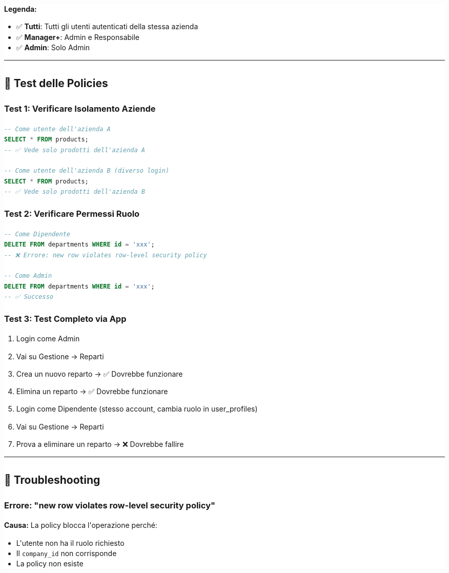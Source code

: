**Legenda:**
- ✅ **Tutti**: Tutti gli utenti autenticati della stessa azienda
- ✅ **Manager+**: Admin e Responsabile
- ✅ **Admin**: Solo Admin

---

## 🧪 Test delle Policies

### Test 1: Verificare Isolamento Aziende

```sql
-- Come utente dell'azienda A
SELECT * FROM products;
-- ✅ Vede solo prodotti dell'azienda A

-- Come utente dell'azienda B (diverso login)
SELECT * FROM products;
-- ✅ Vede solo prodotti dell'azienda B
```

### Test 2: Verificare Permessi Ruolo

```sql
-- Come Dipendente
DELETE FROM departments WHERE id = 'xxx';
-- ❌ Errore: new row violates row-level security policy

-- Come Admin
DELETE FROM departments WHERE id = 'xxx';
-- ✅ Successo
```

### Test 3: Test Completo via App

1. Login come Admin
2. Vai su Gestione → Reparti
3. Crea un nuovo reparto → ✅ Dovrebbe funzionare
4. Elimina un reparto → ✅ Dovrebbe funzionare

5. Login come Dipendente (stesso account, cambia ruolo in user_profiles)
6. Vai su Gestione → Reparti
7. Prova a eliminare un reparto → ❌ Dovrebbe fallire

---

## 🔧 Troubleshooting

### Errore: "new row violates row-level security policy"

**Causa:** La policy blocca l'operazione perché:
- L'utente non ha il ruolo richiesto
- Il `company_id` non corrisponde
- La policy non esiste
